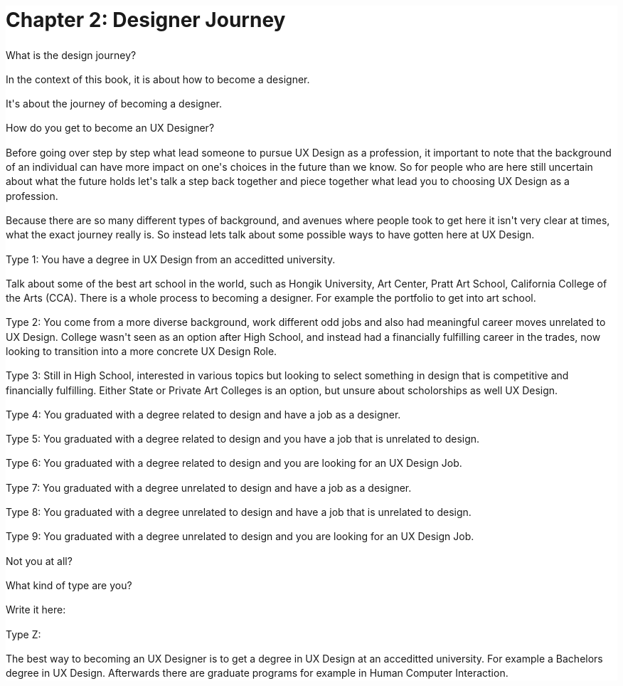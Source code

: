 # Chapter 2: Designer Journey

What is the design journey? 

In the context of this book, it is about how to become a designer. 

It's about the journey of becoming a designer.

How do you get to become an UX Designer?



Before going over step by step what lead someone to pursue UX Design as a profession, it important to note that the background of an individual can have more impact on one's choices in the future than we know. So for people who are here still uncertain about what the future holds let's talk a step back together and piece together what lead you to choosing UX Design as a profession.

Because there are so many different types of background, and avenues where people took to get here it isn't very clear at times, what the exact journey really is. So instead lets talk about some possible ways to have gotten here at UX Design.

Type 1: You have a degree in UX Design from an acceditted university.

Talk about some of the best art school in the world, such as Hongik University, Art Center,  Pratt Art School, California College of the Arts (CCA). There is a whole process to becoming a designer. For example the portfolio to get into art school.

Type 2: You come from a more diverse background, work different odd jobs and also had meaningful career moves unrelated to UX Design. College wasn't seen as an option after High School, and instead had a financially fulfilling career in the trades, now looking to transition into a more concrete UX Design Role. 

Type 3: Still in High School, interested in various topics but looking to select something in design that is competitive and financially fulfilling. Either State or Private Art Colleges is an option, but unsure about scholorships as well UX Design.

Type 4: You graduated with a degree related to design and have a job as a designer.

Type 5: You graduated with a degree related to design and you have a job that is unrelated to design.

Type 6: You graduated with a degree related to design and you are looking for an UX Design Job.

Type 7: You graduated with a degree unrelated to design and have a job as a designer.

Type 8: You graduated with a degree unrelated to design and have a job that is unrelated to design.

Type 9: You graduated with a degree unrelated to design and you are looking for an UX Design Job.

Not you at all? 

What kind of type are you?

Write it here:

Type Z: 



The best way to becoming an UX Designer is to get a degree in UX Design at an acceditted university. For example a Bachelors degree in UX Design. Afterwards there are graduate programs for example in Human Computer Interaction.
